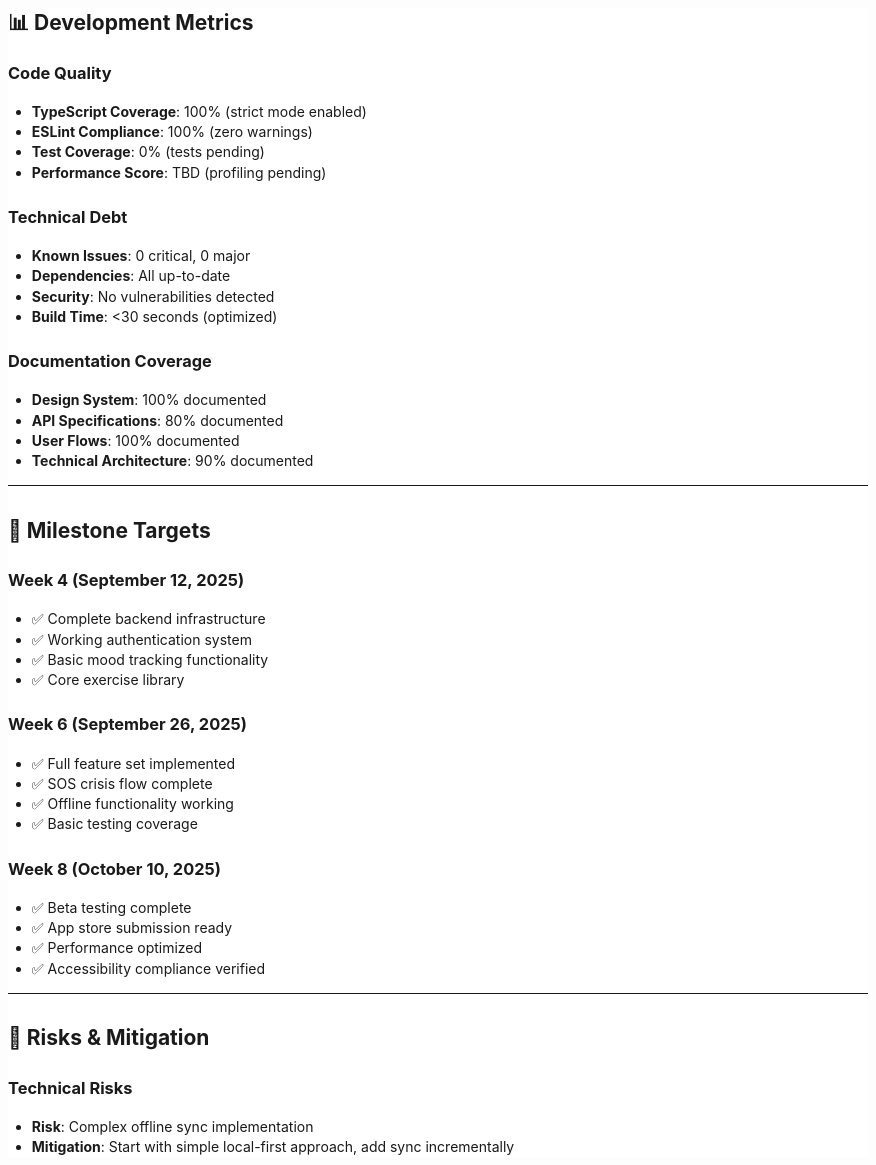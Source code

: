 
## 📊 Development Metrics

### Code Quality
- **TypeScript Coverage**: 100% (strict mode enabled)
- **ESLint Compliance**: 100% (zero warnings)
- **Test Coverage**: 0% (tests pending)
- **Performance Score**: TBD (profiling pending)

### Technical Debt
- **Known Issues**: 0 critical, 0 major
- **Dependencies**: All up-to-date
- **Security**: No vulnerabilities detected
- **Build Time**: <30 seconds (optimized)

### Documentation Coverage
- **Design System**: 100% documented
- **API Specifications**: 80% documented
- **User Flows**: 100% documented
- **Technical Architecture**: 90% documented

---

## 🎯 Milestone Targets

### Week 4 (September 12, 2025)
- ✅ Complete backend infrastructure
- ✅ Working authentication system
- ✅ Basic mood tracking functionality
- ✅ Core exercise library

### Week 6 (September 26, 2025)
- ✅ Full feature set implemented
- ✅ SOS crisis flow complete
- ✅ Offline functionality working
- ✅ Basic testing coverage

### Week 8 (October 10, 2025)
- ✅ Beta testing complete
- ✅ App store submission ready
- ✅ Performance optimized
- ✅ Accessibility compliance verified

---

## 🚧 Risks & Mitigation

### Technical Risks
- **Risk**: Complex offline sync implementation
- **Mitigation**: Start with simple local-first approach, add sync incrementally
